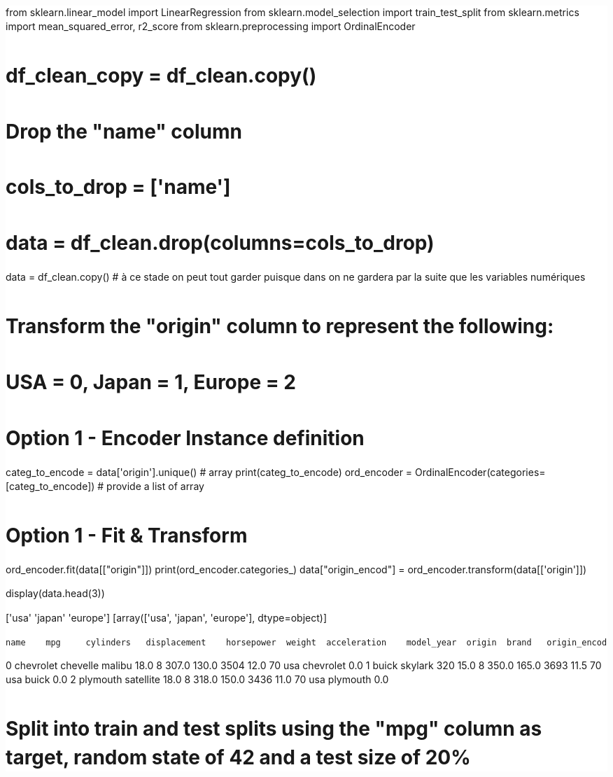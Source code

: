 
from sklearn.linear_model import LinearRegression
from sklearn.model_selection import train_test_split
from sklearn.metrics import mean_squared_error, r2_score
from sklearn.preprocessing import OrdinalEncoder
     

# df_clean_copy = df_clean.copy()
     

# Drop the "name" column
# cols_to_drop = ['name']
# data = df_clean.drop(columns=cols_to_drop)
data = df_clean.copy() # à ce stade on peut tout garder puisque dans on ne gardera par la suite que les variables numériques
     

# Transform the "origin" column to represent the following:
# USA = 0, Japan = 1, Europe = 2

# Option 1 -  Encoder Instance definition
categ_to_encode = data['origin'].unique() # array
print(categ_to_encode)
ord_encoder = OrdinalEncoder(categories=[categ_to_encode]) # provide a list of array

# Option 1 -  Fit & Transform
ord_encoder.fit(data[["origin"]])
print(ord_encoder.categories_)
data["origin_encod"] = ord_encoder.transform(data[['origin']])

display(data.head(3))
     

['usa' 'japan' 'europe']
[array(['usa', 'japan', 'europe'], dtype=object)]

	name 	mpg 	cylinders 	displacement 	horsepower 	weight 	acceleration 	model_year 	origin 	brand 	origin_encod
0 	chevrolet chevelle malibu 	18.0 	8 	307.0 	130.0 	3504 	12.0 	70 	usa 	chevrolet 	0.0
1 	buick skylark 320 	15.0 	8 	350.0 	165.0 	3693 	11.5 	70 	usa 	buick 	0.0
2 	plymouth satellite 	18.0 	8 	318.0 	150.0 	3436 	11.0 	70 	usa 	plymouth 	0.0

# Split into train and test splits using the "mpg" column as target, random state of 42 and a test size of 20%
